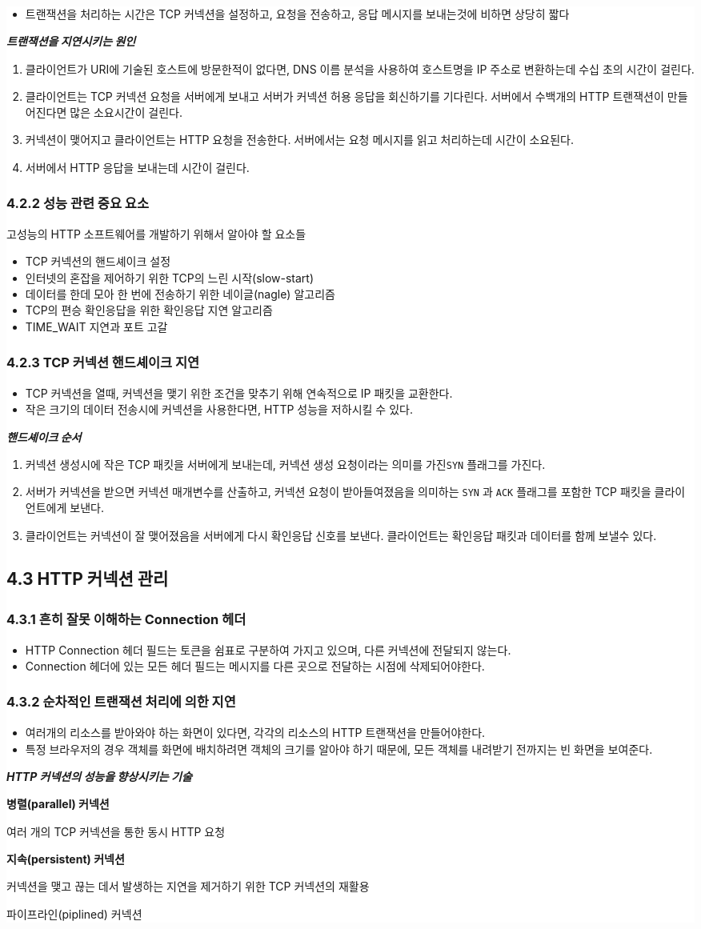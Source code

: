 - 트랜잭션을 처리하는 시간은 TCP 커넥션을 설정하고, 요청을 전송하고, 응답 메시지를 보내는것에 비하면 상당히 짧다

***트랜잭션을 지연시키는 원인***

1) 클라이언트가 URI에 기술된 호스트에 방문한적이 없다면, DNS 이름 분석을 사용하여 호스트명을 IP 주소로 변환하는데 수십 초의 시간이 걸린다.

2) 클라이언트는 TCP 커넥션 요청을 서버에게 보내고 서버가 커넥션 허용 응답을 회신하기를 기다린다. 서버에서 수백개의 HTTP 트랜잭션이 만들어진다면 많은 소요시간이 걸린다.

3) 커넥션이 맺어지고 클라이언트는 HTTP 요청을 전송한다. 서버에서는 요청 메시지를 읽고 처리하는데 시간이 소요된다.

4) 서버에서 HTTP 응답을 보내는데 시간이 걸린다.

### 4.2.2 성능 관련 중요 요소

고성능의 HTTP 소프트웨어를 개발하기 위해서 알아야 할 요소들

- TCP 커넥션의 핸드셰이크 설정
- 인터넷의 혼잡을 제어하기 위한 TCP의 느린 시작(slow-start)
- 데이터를 한데 모아 한 번에 전송하기 위한 네이글(nagle) 알고리즘
- TCP의 편승 확인응답을 위한 확인응답 지연 알고리즘
- TIME_WAIT 지연과 포트 고갈

### 4.2.3 TCP 커넥션 핸드셰이크 지연

- TCP 커넥션을 열때, 커넥션을 맺기 위한 조건을 맞추기 위해 연속적으로 IP 패킷을 교환한다.
- 작은 크기의 데이터 전송시에 커넥션을 사용한다면, HTTP 성능을 저하시킬 수 있다.

***핸드셰이크 순서***

1) 커넥션 생성시에 작은 TCP 패킷을 서버에게 보내는데, 커넥션 생성 요청이라는 의미를 가진`SYN` 플래그를 가진다.

2) 서버가 커넥션을 받으면 커넥션 매개변수를 산출하고, 커넥션 요청이 받아들여졌음을 의미하는 `SYN` 과 `ACK` 플래그를 포함한 TCP 패킷을 클라이언트에게 보낸다.

3) 클라이언트는 커넥션이 잘 맺어졌음을 서버에게 다시 확인응답 신호를 보낸다. 클라이언트는 확인응답 패킷과 데이터를 함께 보낼수 있다.

## 4.3 HTTP 커넥션 관리

### 4.3.1 흔히 잘못 이해하는 Connection 헤더

- HTTP Connection 헤더 필드는 토큰을 쉼표로 구분하여 가지고 있으며, 다른 커넥션에 전달되지 않는다.
- Connection 헤더에 있는 모든 헤더 필드는 메시지를 다른 곳으로 전달하는 시점에 삭제되어야한다.

### 4.3.2 순차적인 트랜잭션 처리에 의한 지연

- 여러개의 리소스를 받아와야 하는 화면이 있다면, 각각의 리소스의 HTTP 트랜잭션을 만들어야한다.
- 특정 브라우저의 경우 객체를 화면에 배치하려면 객체의 크기를 알아야 하기 때문에, 모든 객체를 내려받기 전까지는 빈 화면을 보여준다.

***HTTP 커넥션의 성능을 향상시키는 기술***

**병렬(parallel) 커넥션**

여러 개의 TCP 커넥션을 통한 동시 HTTP 요청

**지속(persistent) 커넥션**

커넥션을 맺고 끊는 데서 발생하는 지연을 제거하기 위한 TCP 커넥션의 재활용

파이프라인(piplined) 커넥션
